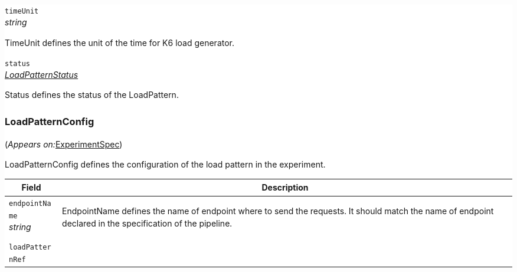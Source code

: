 </tr>
<tr>
<td>
<code>timeUnit</code><br/>
<em>
string
</em>
</td>
<td>
<p>TimeUnit defines the unit of the time for K6 load generator.</p>
</td>
</tr>
</table>
</td>
</tr>
<tr>
<td>
<code>status</code><br/>
<em>
<a href="#windtunnel.plantd.org/v1alpha1.LoadPatternStatus">
LoadPatternStatus
</a>
</em>
</td>
<td>
<p>Status defines the status of the LoadPattern.</p>
</td>
</tr>
</tbody>
</table>
<h3 id="windtunnel.plantd.org/v1alpha1.LoadPatternConfig">LoadPatternConfig
</h3>
<p>
(<em>Appears on:</em><a href="#windtunnel.plantd.org/v1alpha1.ExperimentSpec">ExperimentSpec</a>)
</p>
<div>
<p>LoadPatternConfig defines the configuration of the load pattern in the experiment.</p>
</div>
<table>
<thead>
<tr>
<th>Field</th>
<th>Description</th>
</tr>
</thead>
<tbody>
<tr>
<td>
<code>endpointName</code><br/>
<em>
string
</em>
</td>
<td>
<p>EndpointName defines the name of endpoint where to send the requests.
It should match the name of endpoint declared in the specification of the pipeline.</p>
</td>
</tr>
<tr>
<td>
<code>loadPatternRef</code><br/>
<em>
<a href="https://kubernetes.io/docs/reference/generated/kubernetes-api/v1.24/#objectreference-v1-core">